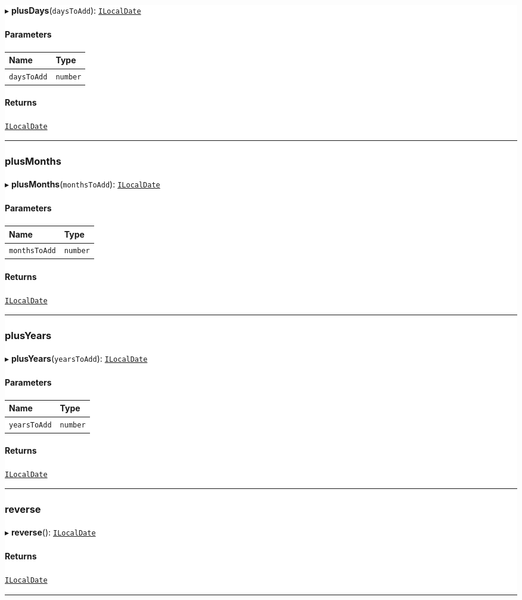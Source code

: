 ▸ **plusDays**(`daysToAdd`): [`ILocalDate`](ILocalDate.md)

#### Parameters

| Name | Type |
| :------ | :------ |
| `daysToAdd` | `number` |

#### Returns

[`ILocalDate`](ILocalDate.md)

___

### plusMonths

▸ **plusMonths**(`monthsToAdd`): [`ILocalDate`](ILocalDate.md)

#### Parameters

| Name | Type |
| :------ | :------ |
| `monthsToAdd` | `number` |

#### Returns

[`ILocalDate`](ILocalDate.md)

___

### plusYears

▸ **plusYears**(`yearsToAdd`): [`ILocalDate`](ILocalDate.md)

#### Parameters

| Name | Type |
| :------ | :------ |
| `yearsToAdd` | `number` |

#### Returns

[`ILocalDate`](ILocalDate.md)

___

### reverse

▸ **reverse**(): [`ILocalDate`](ILocalDate.md)

#### Returns

[`ILocalDate`](ILocalDate.md)

___
